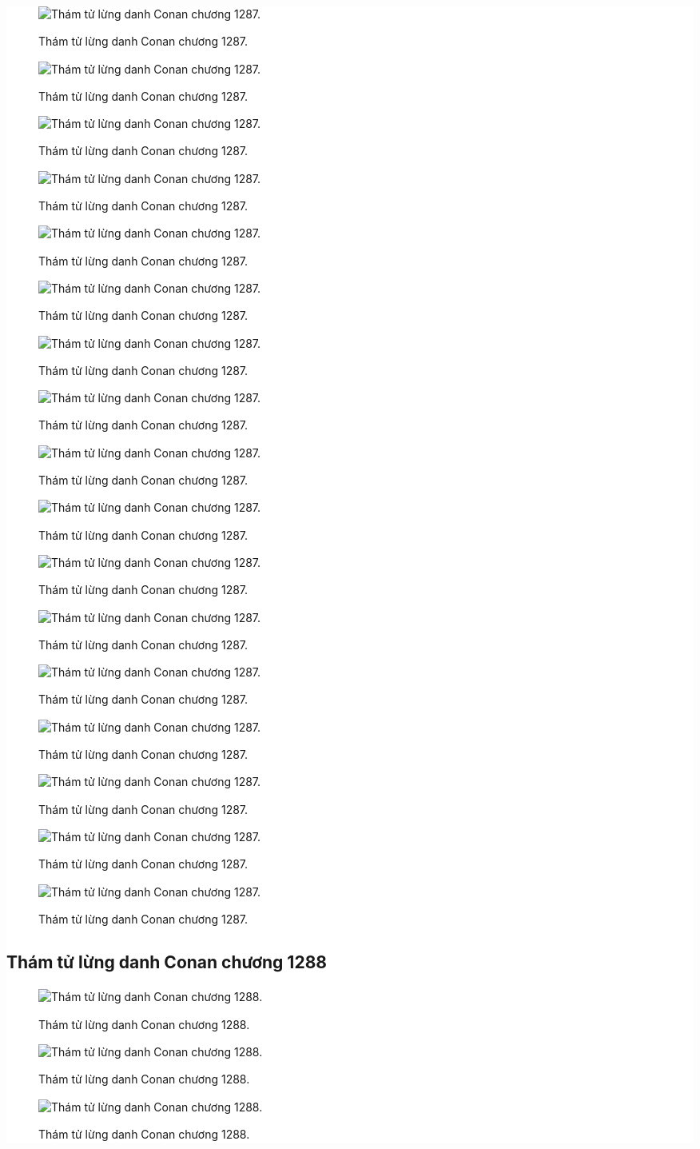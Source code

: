 <figure><img src="https://banmaixanh.vercel.app/manga/gosho-aoyama/tham-tu-lung-danh-conan/0287-02.jpg" alt="Thám tử lừng danh Conan chương 1287." title="Thám tử lừng danh Conan chương 1287." height=100% width=100%><figcaption><p>Thám tử lừng danh Conan chương 1287.</p></figcaption></figure>

<figure><img src="https://banmaixanh.vercel.app/manga/gosho-aoyama/tham-tu-lung-danh-conan/0287-03.jpg" alt="Thám tử lừng danh Conan chương 1287." title="Thám tử lừng danh Conan chương 1287." height=100% width=100%><figcaption><p>Thám tử lừng danh Conan chương 1287.</p></figcaption></figure>

<figure><img src="https://banmaixanh.vercel.app/manga/gosho-aoyama/tham-tu-lung-danh-conan/0287-04.jpg" alt="Thám tử lừng danh Conan chương 1287." title="Thám tử lừng danh Conan chương 1287." height=100% width=100%><figcaption><p>Thám tử lừng danh Conan chương 1287.</p></figcaption></figure>

<figure><img src="https://banmaixanh.vercel.app/manga/gosho-aoyama/tham-tu-lung-danh-conan/0287-05.jpg" alt="Thám tử lừng danh Conan chương 1287." title="Thám tử lừng danh Conan chương 1287." height=100% width=100%><figcaption><p>Thám tử lừng danh Conan chương 1287.</p></figcaption></figure>

<figure><img src="https://banmaixanh.vercel.app/manga/gosho-aoyama/tham-tu-lung-danh-conan/0287-06.jpg" alt="Thám tử lừng danh Conan chương 1287." title="Thám tử lừng danh Conan chương 1287." height=100% width=100%><figcaption><p>Thám tử lừng danh Conan chương 1287.</p></figcaption></figure>

<figure><img src="https://banmaixanh.vercel.app/manga/gosho-aoyama/tham-tu-lung-danh-conan/0287-07.jpg" alt="Thám tử lừng danh Conan chương 1287." title="Thám tử lừng danh Conan chương 1287." height=100% width=100%><figcaption><p>Thám tử lừng danh Conan chương 1287.</p></figcaption></figure>

<figure><img src="https://banmaixanh.vercel.app/manga/gosho-aoyama/tham-tu-lung-danh-conan/0287-08.jpg" alt="Thám tử lừng danh Conan chương 1287." title="Thám tử lừng danh Conan chương 1287." height=100% width=100%><figcaption><p>Thám tử lừng danh Conan chương 1287.</p></figcaption></figure>

<figure><img src="https://banmaixanh.vercel.app/manga/gosho-aoyama/tham-tu-lung-danh-conan/0287-09.jpg" alt="Thám tử lừng danh Conan chương 1287." title="Thám tử lừng danh Conan chương 1287." height=100% width=100%><figcaption><p>Thám tử lừng danh Conan chương 1287.</p></figcaption></figure>

<figure><img src="https://banmaixanh.vercel.app/manga/gosho-aoyama/tham-tu-lung-danh-conan/0287-10.jpg" alt="Thám tử lừng danh Conan chương 1287." title="Thám tử lừng danh Conan chương 1287." height=100% width=100%><figcaption><p>Thám tử lừng danh Conan chương 1287.</p></figcaption></figure>

<figure><img src="https://banmaixanh.vercel.app/manga/gosho-aoyama/tham-tu-lung-danh-conan/0287-11.jpg" alt="Thám tử lừng danh Conan chương 1287." title="Thám tử lừng danh Conan chương 1287." height=100% width=100%><figcaption><p>Thám tử lừng danh Conan chương 1287.</p></figcaption></figure>

<figure><img src="https://banmaixanh.vercel.app/manga/gosho-aoyama/tham-tu-lung-danh-conan/0287-12.jpg" alt="Thám tử lừng danh Conan chương 1287." title="Thám tử lừng danh Conan chương 1287." height=100% width=100%><figcaption><p>Thám tử lừng danh Conan chương 1287.</p></figcaption></figure>

<figure><img src="https://banmaixanh.vercel.app/manga/gosho-aoyama/tham-tu-lung-danh-conan/0287-13.jpg" alt="Thám tử lừng danh Conan chương 1287." title="Thám tử lừng danh Conan chương 1287." height=100% width=100%><figcaption><p>Thám tử lừng danh Conan chương 1287.</p></figcaption></figure>

<figure><img src="https://banmaixanh.vercel.app/manga/gosho-aoyama/tham-tu-lung-danh-conan/0287-14.jpg" alt="Thám tử lừng danh Conan chương 1287." title="Thám tử lừng danh Conan chương 1287." height=100% width=100%><figcaption><p>Thám tử lừng danh Conan chương 1287.</p></figcaption></figure>

<figure><img src="https://banmaixanh.vercel.app/manga/gosho-aoyama/tham-tu-lung-danh-conan/0287-15.jpg" alt="Thám tử lừng danh Conan chương 1287." title="Thám tử lừng danh Conan chương 1287." height=100% width=100%><figcaption><p>Thám tử lừng danh Conan chương 1287.</p></figcaption></figure>

<figure><img src="https://banmaixanh.vercel.app/manga/gosho-aoyama/tham-tu-lung-danh-conan/0287-16.jpg" alt="Thám tử lừng danh Conan chương 1287." title="Thám tử lừng danh Conan chương 1287." height=100% width=100%><figcaption><p>Thám tử lừng danh Conan chương 1287.</p></figcaption></figure>

<figure><img src="https://banmaixanh.vercel.app/manga/gosho-aoyama/tham-tu-lung-danh-conan/0287-17.jpg" alt="Thám tử lừng danh Conan chương 1287." title="Thám tử lừng danh Conan chương 1287." height=100% width=100%><figcaption><p>Thám tử lừng danh Conan chương 1287.</p></figcaption></figure>

<figure><img src="https://banmaixanh.vercel.app/manga/gosho-aoyama/tham-tu-lung-danh-conan/0287-18.jpg" alt="Thám tử lừng danh Conan chương 1287." title="Thám tử lừng danh Conan chương 1287." height=100% width=100%><figcaption><p>Thám tử lừng danh Conan chương 1287.</p></figcaption></figure>

## Thám tử lừng danh Conan chương 1288

<figure><img src="https://banmaixanh.vercel.app/manga/gosho-aoyama/tham-tu-lung-danh-conan/0288-01.jpg" alt="Thám tử lừng danh Conan chương 1288." title="Thám tử lừng danh Conan chương 1288." height=100% width=100%><figcaption><p>Thám tử lừng danh Conan chương 1288.</p></figcaption></figure>

<figure><img src="https://banmaixanh.vercel.app/manga/gosho-aoyama/tham-tu-lung-danh-conan/0288-02.jpg" alt="Thám tử lừng danh Conan chương 1288." title="Thám tử lừng danh Conan chương 1288." height=100% width=100%><figcaption><p>Thám tử lừng danh Conan chương 1288.</p></figcaption></figure>

<figure><img src="https://banmaixanh.vercel.app/manga/gosho-aoyama/tham-tu-lung-danh-conan/0288-03.jpg" alt="Thám tử lừng danh Conan chương 1288." title="Thám tử lừng danh Conan chương 1288." height=100% width=100%><figcaption><p>Thám tử lừng danh Conan chương 1288.</p></figcaption></figure>
